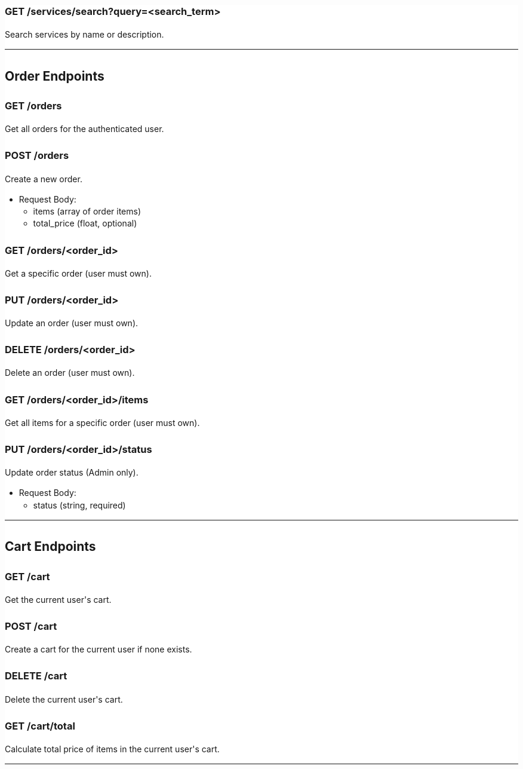 ### GET /services/search?query=<search_term>
Search services by name or description.

---

## Order Endpoints

### GET /orders
Get all orders for the authenticated user.

### POST /orders
Create a new order.
- Request Body:
  - items (array of order items)
  - total_price (float, optional)

### GET /orders/<order_id>
Get a specific order (user must own).

### PUT /orders/<order_id>
Update an order (user must own).

### DELETE /orders/<order_id>
Delete an order (user must own).

### GET /orders/<order_id>/items
Get all items for a specific order (user must own).

### PUT /orders/<order_id>/status
Update order status (Admin only).
- Request Body:
  - status (string, required)

---

## Cart Endpoints

### GET /cart
Get the current user's cart.

### POST /cart
Create a cart for the current user if none exists.

### DELETE /cart
Delete the current user's cart.

### GET /cart/total
Calculate total price of items in the current user's cart.

---